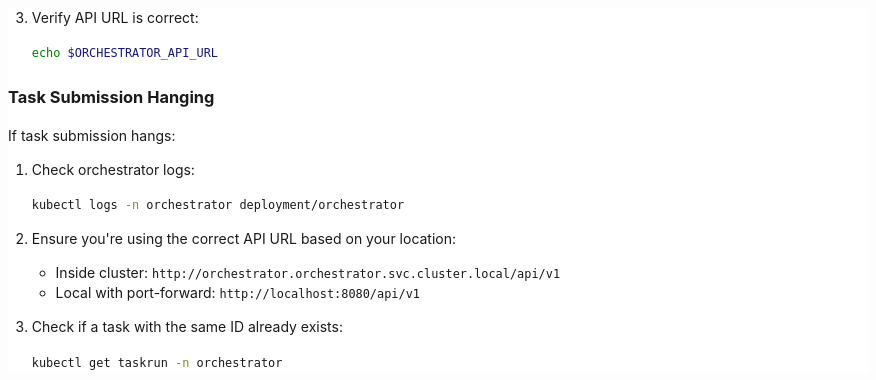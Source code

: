 3. Verify API URL is correct:
   ```bash
   echo $ORCHESTRATOR_API_URL
   ```

### Task Submission Hanging

If task submission hangs:

1. Check orchestrator logs:
   ```bash
   kubectl logs -n orchestrator deployment/orchestrator
   ```

2. Ensure you're using the correct API URL based on your location:
   - Inside cluster: `http://orchestrator.orchestrator.svc.cluster.local/api/v1`
   - Local with port-forward: `http://localhost:8080/api/v1`

3. Check if a task with the same ID already exists:
   ```bash
   kubectl get taskrun -n orchestrator
   ```